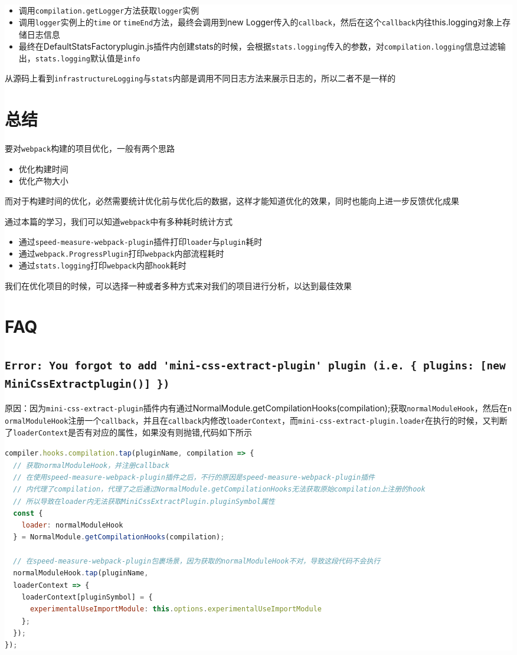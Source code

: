 *   调用`compilation.getLogger`方法获取`logger`实例
*   调用`logger`实例上的`time` or `timeEnd`方法，最终会调用到new Logger传入的`callback`，然后在这个`callback`内往this.logging对象上存储日志信息
*   最终在DefaultStatsFactoryplugin.js插件内创建stats的时候，会根据`stats.logging`传入的参数，对`compilation.logging`信息过滤输出，`stats.logging`默认值是`info`

从源码上看到`infrastructureLogging`与`stats`内部是调用不同日志方法来展示日志的，所以二者不是一样的

总结
==

要对`webpack`构建的项目优化，一般有两个思路

*   优化构建时间
*   优化产物大小

而对于构建时间的优化，必然需要统计优化前与优化后的数据，这样才能知道优化的效果，同时也能向上进一步反馈优化成果

通过本篇的学习，我们可以知道`webpack`中有多种耗时统计方式

*   通过`speed-measure-webpack-plugin`插件打印`loader`与`plugin`耗时
*   通过`webpack.ProgressPlugin`打印`webpack`内部流程耗时
*   通过`stats.logging`打印`webpack`内部`hook`耗时

我们在优化项目的时候，可以选择一种或者多种方式来对我们的项目进行分析，以达到最佳效果



FAQ
===

`Error: You forgot to add 'mini-css-extract-plugin' plugin (i.e. { plugins: [new MiniCssExtractplugin()] })`
------------------------------------------------------------------------------------------------------------

原因：因为`mini-css-extract-plugin`插件内有通过NormalModule.getCompilationHooks(compilation);获取`normalModuleHook`，然后在`normalModuleHook`注册一个`callback`，并且在`callback`内修改`loaderContext`，而`mini-css-extract-plugin.loader`在执行的时候，又判断了`loaderContext`是否有对应的属性，如果没有则抛错,代码如下所示

```js
compiler.hooks.compilation.tap(pluginName, compilation => {
  // 获取normalModuleHook，并注册callback
  // 在使用speed-measure-webpack-plugin插件之后，不行的原因是speed-measure-webpack-plugin插件
  // 内代理了compilation，代理了之后通过NormalModule.getCompilationHooks无法获取原始compilation上注册的hook
  // 所以导致在loader内无法获取MiniCssExtractPlugin.pluginSymbol属性
  const {
    loader: normalModuleHook
  } = NormalModule.getCompilationHooks(compilation);

  // 在speed-measure-webpack-plugin包裹场景，因为获取的normalModuleHook不对，导致这段代码不会执行
  normalModuleHook.tap(pluginName,
  loaderContext => {
    loaderContext[pluginSymbol] = {
      experimentalUseImportModule: this.options.experimentalUseImportModule
    };
  });
});
```
